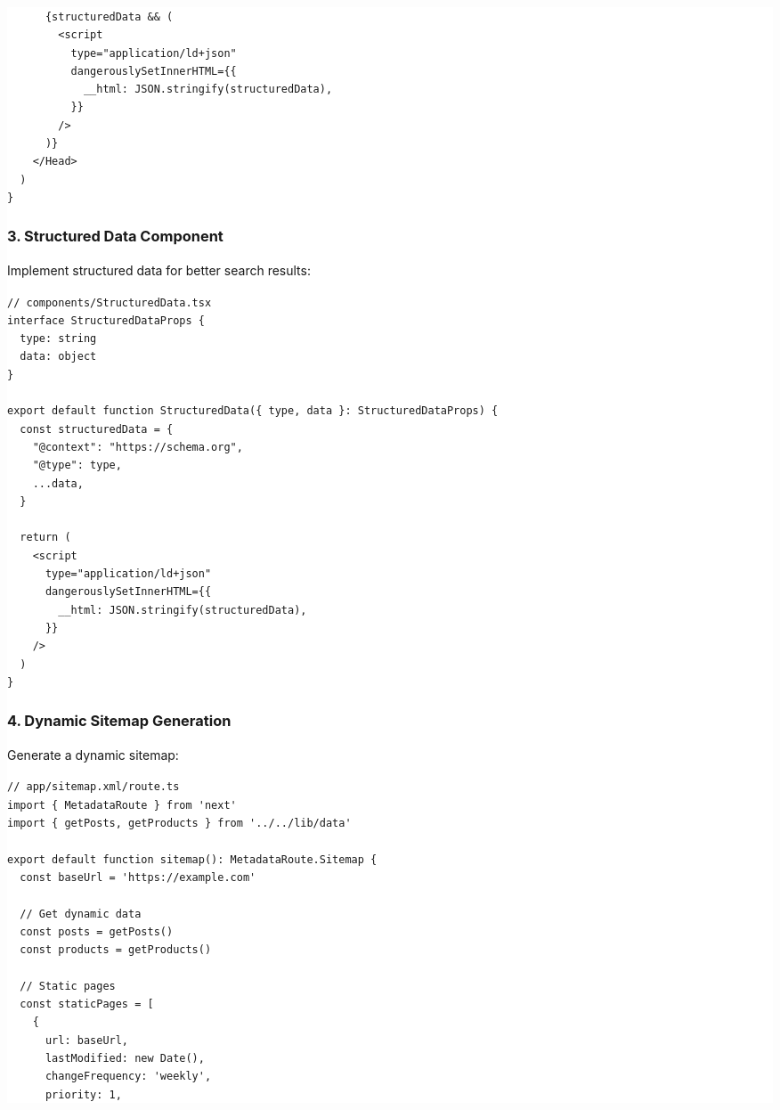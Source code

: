 ```tsx
      {structuredData && (
        <script
          type="application/ld+json"
          dangerouslySetInnerHTML={{
            __html: JSON.stringify(structuredData),
          }}
        />
      )}
    </Head>
  )
}
```

### 3. Structured Data Component

Implement structured data for better search results:

```tsx
// components/StructuredData.tsx
interface StructuredDataProps {
  type: string
  data: object
}

export default function StructuredData({ type, data }: StructuredDataProps) {
  const structuredData = {
    "@context": "https://schema.org",
    "@type": type,
    ...data,
  }

  return (
    <script
      type="application/ld+json"
      dangerouslySetInnerHTML={{
        __html: JSON.stringify(structuredData),
      }}
    />
  )
}
```

### 4. Dynamic Sitemap Generation

Generate a dynamic sitemap:

```tsx
// app/sitemap.xml/route.ts
import { MetadataRoute } from 'next'
import { getPosts, getProducts } from '../../lib/data'

export default function sitemap(): MetadataRoute.Sitemap {
  const baseUrl = 'https://example.com'
  
  // Get dynamic data
  const posts = getPosts()
  const products = getProducts()
  
  // Static pages
  const staticPages = [
    {
      url: baseUrl,
      lastModified: new Date(),
      changeFrequency: 'weekly',
      priority: 1,
```